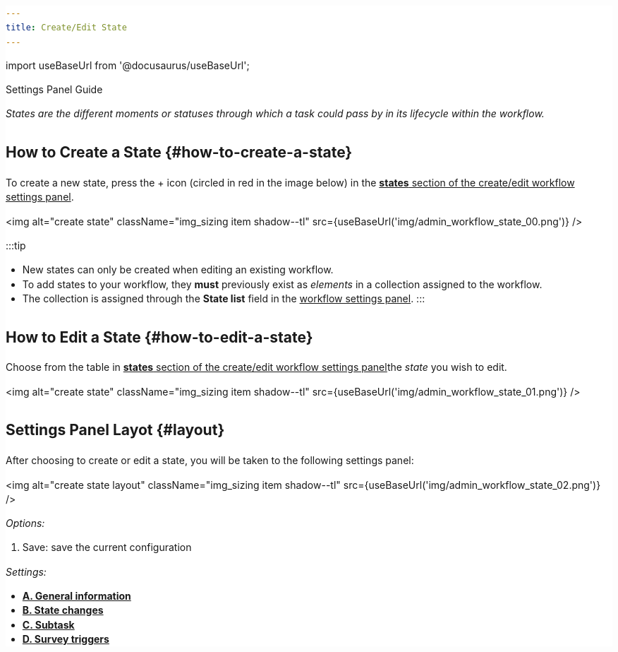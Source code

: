 ```yaml
---
title: Create/Edit State
---
```


import useBaseUrl from '@docusaurus/useBaseUrl'; 

<span className="hero__subtitle">Settings Panel Guide</span>

_States are the different moments or statuses through which a task could pass by in its lifecycle within the workflow._

## How to Create a State {#how-to-create-a-state}
To create a new state, press the <span className="badge badge--primary">+</span> icon (circled in red in the image below) in the [**states** section of the create/edit workflow settings panel](/docs/documentation/admin/workflows/settings_panels/workflow_create_edit#states).

<img alt="create state" className="img_sizing item shadow--tl" src={useBaseUrl('img/admin_workflow_state_00.png')} />
<br/>

:::tip
- New states can only be created when editing an existing workflow.
- To add states to your workflow, they **must** previously exist as _elements_ in a collection assigned to the workflow. 
- The collection is assigned through the **State list** field in the [workflow settings panel](/docs/documentation/admin/workflows/settings_panels/workflow_create_edit#states).
:::

## How to Edit a State {#how-to-edit-a-state}
Choose from the table in [**states** section of the create/edit workflow settings panel](/docs/documentation/admin/workflows/settings_panels/workflow_create_edit#states)the _state_ you wish to edit.

<img alt="create state" className="img_sizing item shadow--tl" src={useBaseUrl('img/admin_workflow_state_01.png')} />
<br/>

<div className="alert alert--secondary">

## Settings Panel Layot {#layout}

After choosing to create or edit a state, you will be taken to the following settings panel:

<img alt="create state layout" className="img_sizing item shadow--tl" src={useBaseUrl('img/admin_workflow_state_02.png')} />
<br/>

_Options:_
1. Save: save the current configuration

_Settings:_
- [**A. General information**](#create-state-general-information)
- [**B. State changes**](#state-changes)
- [**C. Subtask**](#state-subtask)
- [**D. Survey triggers**](#survey-trigger)
